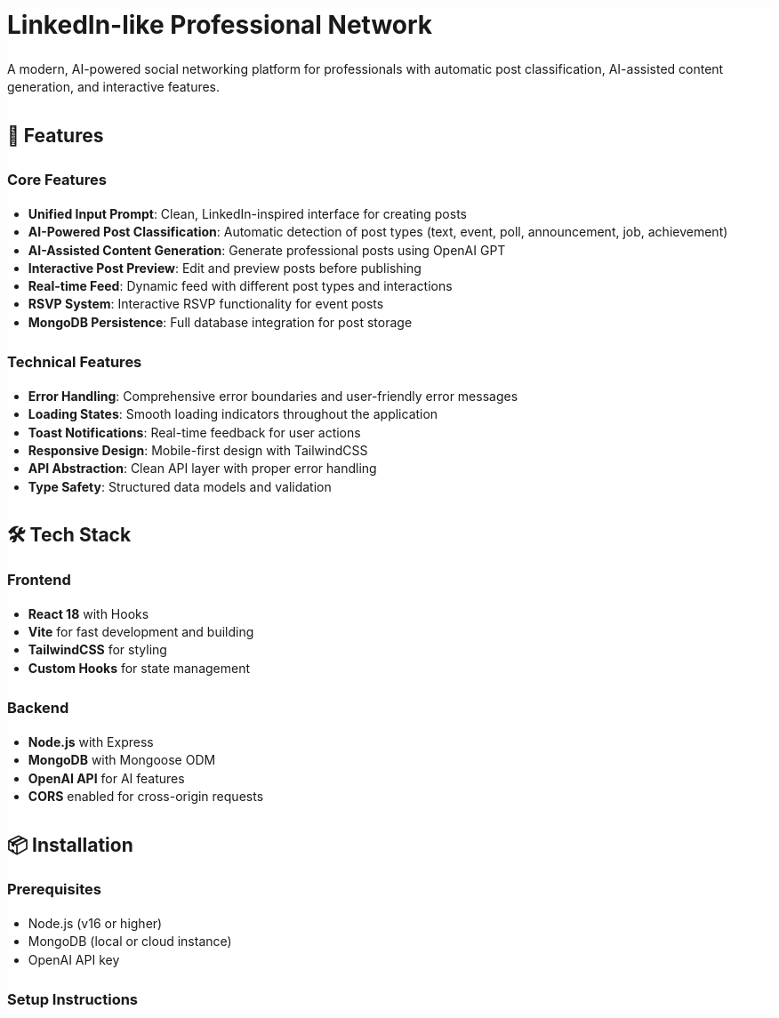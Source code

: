 # LinkedIn-like Professional Network

A modern, AI-powered social networking platform for professionals with automatic post classification, AI-assisted content generation, and interactive features.

## 🚀 Features

### Core Features
- **Unified Input Prompt**: Clean, LinkedIn-inspired interface for creating posts
- **AI-Powered Post Classification**: Automatic detection of post types (text, event, poll, announcement, job, achievement)
- **AI-Assisted Content Generation**: Generate professional posts using OpenAI GPT
- **Interactive Post Preview**: Edit and preview posts before publishing
- **Real-time Feed**: Dynamic feed with different post types and interactions
- **RSVP System**: Interactive RSVP functionality for event posts
- **MongoDB Persistence**: Full database integration for post storage

### Technical Features
- **Error Handling**: Comprehensive error boundaries and user-friendly error messages
- **Loading States**: Smooth loading indicators throughout the application
- **Toast Notifications**: Real-time feedback for user actions
- **Responsive Design**: Mobile-first design with TailwindCSS
- **API Abstraction**: Clean API layer with proper error handling
- **Type Safety**: Structured data models and validation

## 🛠 Tech Stack

### Frontend
- **React 18** with Hooks
- **Vite** for fast development and building
- **TailwindCSS** for styling
- **Custom Hooks** for state management

### Backend
- **Node.js** with Express
- **MongoDB** with Mongoose ODM
- **OpenAI API** for AI features
- **CORS** enabled for cross-origin requests

## 📦 Installation

### Prerequisites
- Node.js (v16 or higher)
- MongoDB (local or cloud instance)
- OpenAI API key

### Setup Instructions
